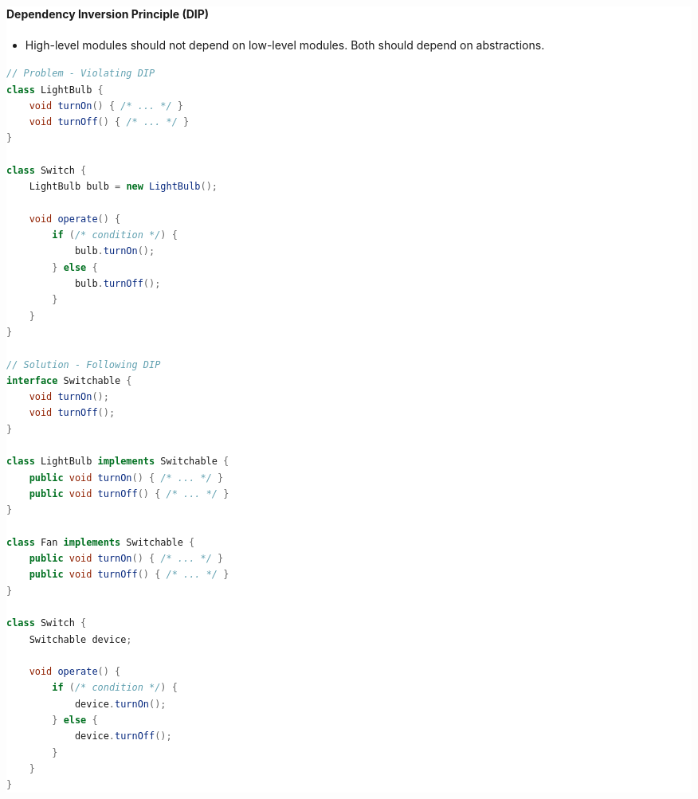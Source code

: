 ```java

```

#### Dependency Inversion Principle (DIP)

- High-level modules should not depend on low-level modules. Both should depend on abstractions.

```java
// Problem - Violating DIP
class LightBulb {
    void turnOn() { /* ... */ }
    void turnOff() { /* ... */ }
}

class Switch {
    LightBulb bulb = new LightBulb();

    void operate() {
        if (/* condition */) {
            bulb.turnOn();
        } else {
            bulb.turnOff();
        }
    }
}

// Solution - Following DIP
interface Switchable {
    void turnOn();
    void turnOff();
}

class LightBulb implements Switchable {
    public void turnOn() { /* ... */ }
    public void turnOff() { /* ... */ }
}

class Fan implements Switchable {
    public void turnOn() { /* ... */ }
    public void turnOff() { /* ... */ }
}

class Switch {
    Switchable device;

    void operate() {
        if (/* condition */) {
            device.turnOn();
        } else {
            device.turnOff();
        }
    }
}
```
